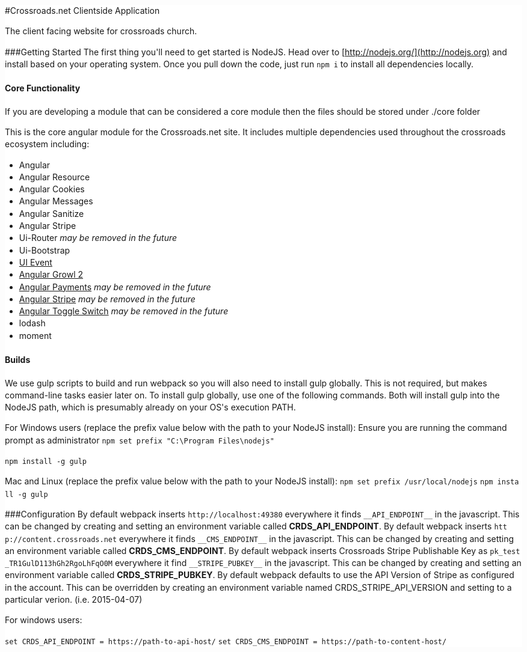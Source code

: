 #Crossroads.net Clientside Application

The client facing website for crossroads church. 

###Getting Started 
The first thing you'll need to get started is NodeJS. Head over to [http://nodejs.org/](http://nodejs.org) and install based on your operating system. Once you pull down the code, just run `npm i` to install all dependencies locally.

#### Core Functionality
If you are developing a module that can be considered a core module then the files should be stored under ./core folder

This is the core angular module for the Crossroads.net site. It includes multiple dependencies used throughout the crossroads ecosystem including:
* Angular
* Angular Resource
* Angular Cookies
* Angular Messages
* Angular Sanitize
* Angular Stripe
* Ui-Router *may be removed in the future*
* Ui-Bootstrap
* [UI Event](http://htmlpreview.github.io/?https://github.com/angular-ui/ui-event/master/demo/index.html)
* [Angular Growl 2](https://github.com/JanStevens/angular-growl-2)
* [Angular Payments](https://github.com/laurihy/angular-payments) *may be removed in the future*
* [Angular Stripe](https://github.com/bendrucker/angular-stripe)  *may be removed in the future*
* [Angular Toggle Switch](http://cgarvis.github.io/angular-toggle-switch/) *may be removed in the future*
* lodash
* moment

#### Builds

We use gulp scripts to build and run webpack so you will also need to install gulp globally.  This is not required, but makes command-line tasks easier later on.  To install gulp globally, use one of the following commands.  Both will install gulp into the NodeJS path, which is presumably already on your OS's execution PATH.

For Windows users (replace the prefix value below with the path to your NodeJS install): 
Ensure you are running the command prompt as administrator
``` npm set prefix "C:\Program Files\nodejs" ```

``` npm install -g gulp ```

Mac and Linux (replace the prefix value below with the path to your NodeJS install):
``` npm set prefix /usr/local/nodejs ```
``` npm install -g gulp ```

###Configuration
By default webpack inserts `http://localhost:49380` everywhere it finds `__API_ENDPOINT__` in the javascript. This can be changed by creating and setting an environment variable called **CRDS_API_ENDPOINT**. 
By default webpack inserts `http://content.crossroads.net` everywhere it finds `__CMS_ENDPOINT__` in the javascript. This can be changed by creating and setting an environment variable called **CRDS_CMS_ENDPOINT**. By default webpack inserts Crossroads Stripe Publishable Key as `pk_test_TR1GulD113hGh2RgoLhFqO0M` everywhere it find `__STRIPE_PUBKEY__` in the javascript. This can be changed by creating and setting an environment variable called **CRDS_STRIPE_PUBKEY**.
By default webpack defaults to use the API Version of Stripe as configured in the account. This can be overridden by creating an environment variable named CRDS_STRIPE_API_VERSION and setting to a particular verion. (i.e. 2015-04-07) 

For windows users:

``` set CRDS_API_ENDPOINT = https://path-to-api-host/ ```
``` set CRDS_CMS_ENDPOINT = https://path-to-content-host/ ```
```